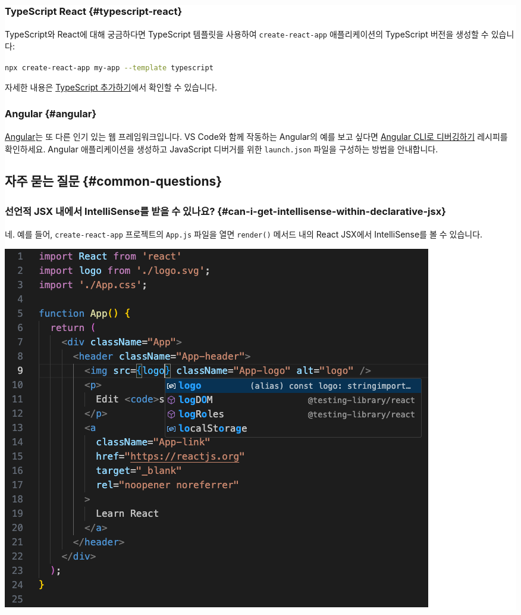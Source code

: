 ### TypeScript React {#typescript-react}

TypeScript와 React에 대해 궁금하다면 TypeScript 템플릿을 사용하여 `create-react-app` 애플리케이션의 TypeScript 버전을 생성할 수 있습니다:

```bash
npx create-react-app my-app --template typescript
```

자세한 내용은 [TypeScript 추가하기](https://create-react-app.dev/docs/adding-typescript)에서 확인할 수 있습니다.

### Angular {#angular}

[Angular](https://angular.io/)는 또 다른 인기 있는 웹 프레임워크입니다. VS Code와 함께 작동하는 Angular의 예를 보고 싶다면 [Angular CLI로 디버깅하기](https://github.com/microsoft/vscode-recipes/tree/main/Angular-CLI) 레시피를 확인하세요. Angular 애플리케이션을 생성하고 JavaScript 디버거를 위한 `launch.json` 파일을 구성하는 방법을 안내합니다.

## 자주 묻는 질문 {#common-questions}

### 선언적 JSX 내에서 IntelliSense를 받을 수 있나요? {#can-i-get-intellisense-within-declarative-jsx}

네. 예를 들어, `create-react-app` 프로젝트의 `App.js` 파일을 열면 `render()` 메서드 내의 React JSX에서 IntelliSense를 볼 수 있습니다.

![JSX IntelliSense](images/reactjs/jsx-intellisense.png)